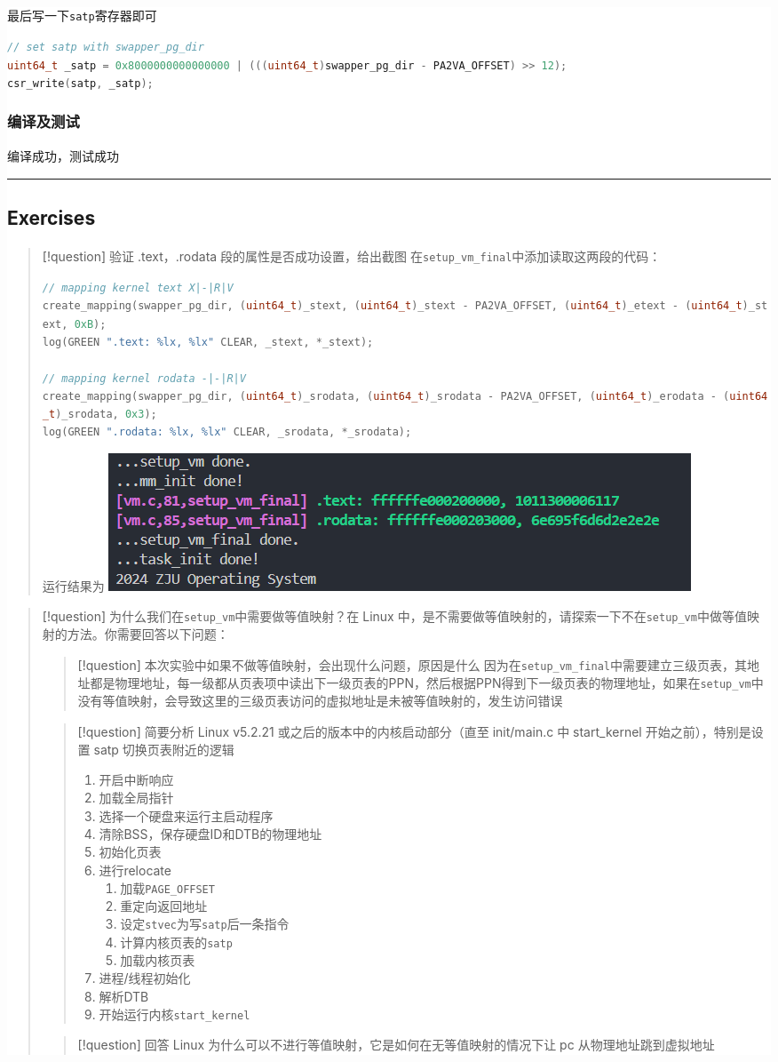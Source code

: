 最后写一下`satp`寄存器即可

```c title:"arch/riscv/kernel/vm.c"
// set satp with swapper_pg_dir
uint64_t _satp = 0x8000000000000000 | (((uint64_t)swapper_pg_dir - PA2VA_OFFSET) >> 12);
csr_write(satp, _satp);
```

### 编译及测试

编译成功，测试成功

---

## Exercises

> [!question] 验证 .text，.rodata 段的属性是否成功设置，给出截图
> 在`setup_vm_final`中添加读取这两段的代码：
> 
> ```c title:"arch/riscv/kernel/vm.c"
> // mapping kernel text X|-|R|V
> create_mapping(swapper_pg_dir, (uint64_t)_stext, (uint64_t)_stext - PA2VA_OFFSET, (uint64_t)_etext - (uint64_t)_stext, 0xB);
> log(GREEN ".text: %lx, %lx" CLEAR, _stext, *_stext);
> 
> // mapping kernel rodata -|-|R|V
> create_mapping(swapper_pg_dir, (uint64_t)_srodata, (uint64_t)_srodata - PA2VA_OFFSET, (uint64_t)_erodata - (uint64_t)_srodata, 0x3);
> log(GREEN ".rodata: %lx, %lx" CLEAR, _srodata, *_srodata);
> ```
> 
> 运行结果为
> ![alt text](assets/Exercise1.png)

> [!question] 为什么我们在`setup_vm`中需要做等值映射？在 Linux 中，是不需要做等值映射的，请探索一下不在`setup_vm`中做等值映射的方法。你需要回答以下问题：
> > [!question] 本次实验中如果不做等值映射，会出现什么问题，原因是什么
> > 因为在`setup_vm_final`中需要建立三级页表，其地址都是物理地址，每一级都从页表项中读出下一级页表的PPN，然后根据PPN得到下一级页表的物理地址，如果在`setup_vm`中没有等值映射，会导致这里的三级页表访问的虚拟地址是未被等值映射的，发生访问错误
> 
> > [!question] 简要分析 Linux v5.2.21 或之后的版本中的内核启动部分（直至 init/main.c 中 start_kernel 开始之前），特别是设置 satp 切换页表附近的逻辑
> > 1. 开启中断响应
> > 2. 加载全局指针
> > 3. 选择一个硬盘来运行主启动程序
> > 4. 清除BSS，保存硬盘ID和DTB的物理地址
> > 5. 初始化页表
> > 6. 进行relocate
> >     1. 加载`PAGE_OFFSET`
> >     2. 重定向返回地址
> >     3. 设定`stvec`为写`satp`后一条指令
> >     4. 计算内核页表的`satp`
> >     5. 加载内核页表
> > 7. 进程/线程初始化
> > 8. 解析DTB
> > 9. 开始运行内核`start_kernel`
>
> > [!question] 回答 Linux 为什么可以不进行等值映射，它是如何在无等值映射的情况下让 pc 从物理地址跳到虚拟地址